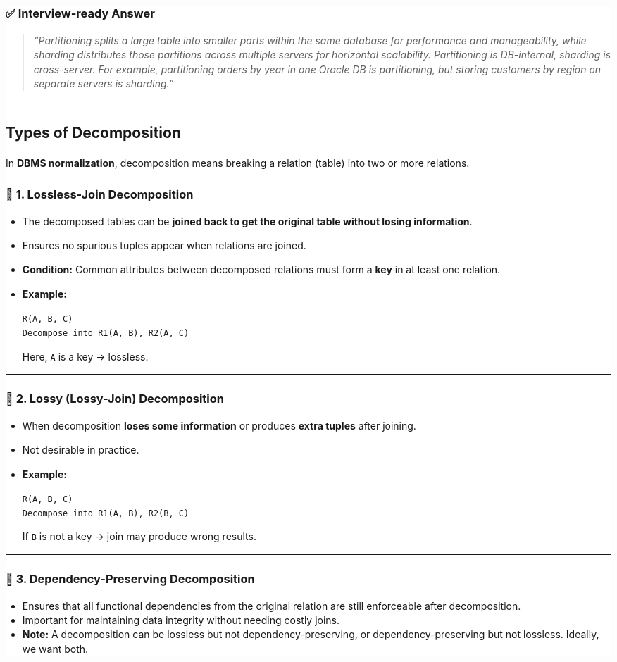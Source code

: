 ### ✅ **Interview-ready Answer**

> *“Partitioning splits a large table into smaller parts within the same database for performance and manageability, while sharding distributes those partitions across multiple servers for horizontal scalability. Partitioning is DB-internal, sharding is cross-server. For example, partitioning orders by year in one Oracle DB is partitioning, but storing customers by region on separate servers is sharding.”*

---
## Types of Decomposition
In **DBMS normalization**, decomposition means breaking a relation (table) into two or more relations.

### 🔹 **1. Lossless-Join Decomposition**

* The decomposed tables can be **joined back to get the original table without losing information**.
* Ensures no spurious tuples appear when relations are joined.
* **Condition:** Common attributes between decomposed relations must form a **key** in at least one relation.
* **Example:**

  ```
  R(A, B, C)
  Decompose into R1(A, B), R2(A, C)
  ```

  Here, `A` is a key → lossless.

---

### 🔹 **2. Lossy (Lossy-Join) Decomposition**

* When decomposition **loses some information** or produces **extra tuples** after joining.
* Not desirable in practice.
* **Example:**

  ```
  R(A, B, C)
  Decompose into R1(A, B), R2(B, C)
  ```

  If `B` is not a key → join may produce wrong results.

---

### 🔹 **3. Dependency-Preserving Decomposition**

* Ensures that all functional dependencies from the original relation are still enforceable after decomposition.
* Important for maintaining data integrity without needing costly joins.
* **Note:** A decomposition can be lossless but not dependency-preserving, or dependency-preserving but not lossless. Ideally, we want both.
